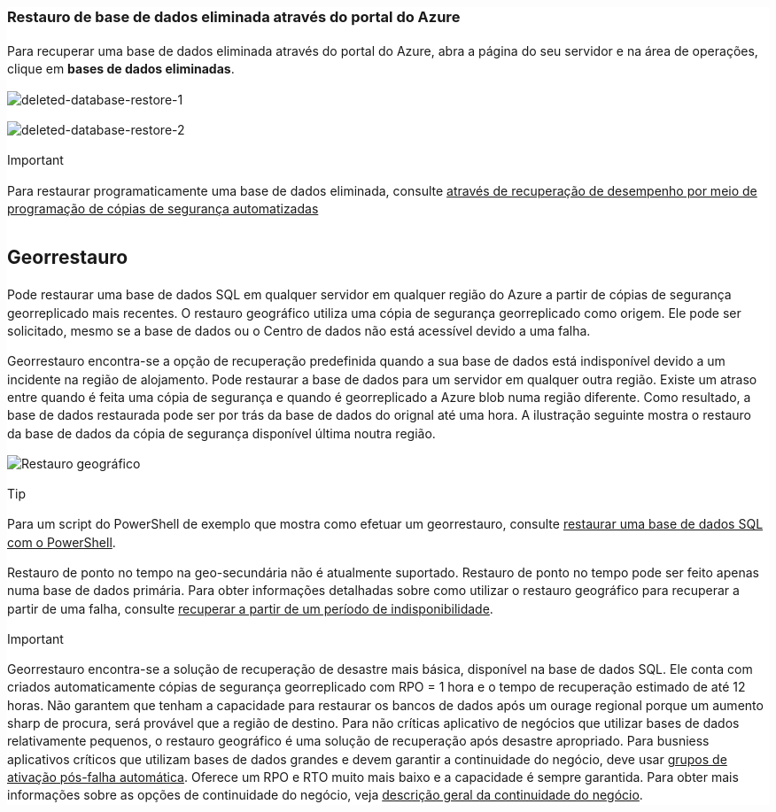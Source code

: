 ### <a name="deleted-database-restore-using-the-azure-portal"></a>Restauro de base de dados eliminada através do portal do Azure

Para recuperar uma base de dados eliminada através do portal do Azure, abra a página do seu servidor e na área de operações, clique em **bases de dados eliminadas**.

![deleted-database-restore-1](./media/sql-database-recovery-using-backups/deleted-database-restore-1.png)

![deleted-database-restore-2](./media/sql-database-recovery-using-backups/deleted-database-restore-2.png)

> [!IMPORTANT]
> Para restaurar programaticamente uma base de dados eliminada, consulte [através de recuperação de desempenho por meio de programação de cópias de segurança automatizadas](sql-database-recovery-using-backups.md#programmatically-performing-recovery-using-automated-backups)

## <a name="geo-restore"></a>Georrestauro

Pode restaurar uma base de dados SQL em qualquer servidor em qualquer região do Azure a partir de cópias de segurança georreplicado mais recentes. O restauro geográfico utiliza uma cópia de segurança georreplicado como origem. Ele pode ser solicitado, mesmo se a base de dados ou o Centro de dados não está acessível devido a uma falha.

Georrestauro encontra-se a opção de recuperação predefinida quando a sua base de dados está indisponível devido a um incidente na região de alojamento. Pode restaurar a base de dados para um servidor em qualquer outra região. Existe um atraso entre quando é feita uma cópia de segurança e quando é georreplicado a Azure blob numa região diferente. Como resultado, a base de dados restaurada pode ser por trás da base de dados do orignal até uma hora. A ilustração seguinte mostra o restauro da base de dados da cópia de segurança disponível última noutra região.

![Restauro geográfico](./media/sql-database-geo-restore/geo-restore-2.png)

> [!TIP]
> Para um script do PowerShell de exemplo que mostra como efetuar um georrestauro, consulte [restaurar uma base de dados SQL com o PowerShell](scripts/sql-database-restore-database-powershell.md).

Restauro de ponto no tempo na geo-secundária não é atualmente suportado. Restauro de ponto no tempo pode ser feito apenas numa base de dados primária. Para obter informações detalhadas sobre como utilizar o restauro geográfico para recuperar a partir de uma falha, consulte [recuperar a partir de um período de indisponibilidade](sql-database-disaster-recovery.md).

> [!IMPORTANT]
> Georrestauro encontra-se a solução de recuperação de desastre mais básica, disponível na base de dados SQL. Ele conta com criados automaticamente cópias de segurança georreplicado com RPO = 1 hora e o tempo de recuperação estimado de até 12 horas. Não garantem que tenham a capacidade para restaurar os bancos de dados após um ourage regional porque um aumento sharp de procura, será provável que a região de destino. Para não críticas aplicativo de negócios que utilizar bases de dados relativamente pequenos, o restauro geográfico é uma solução de recuperação após desastre apropriado. Para busniess aplicativos críticos que utilizam bases de dados grandes e devem garantir a continuidade do negócio, deve usar [grupos de ativação pós-falha automática](sql-database-auto-failover-group.md). Oferece um RPO e RTO muito mais baixo e a capacidade é sempre garantida. Para obter mais informações sobre as opções de continuidade do negócio, veja [descrição geral da continuidade do negócio](sql-database-business-continuity.md).
